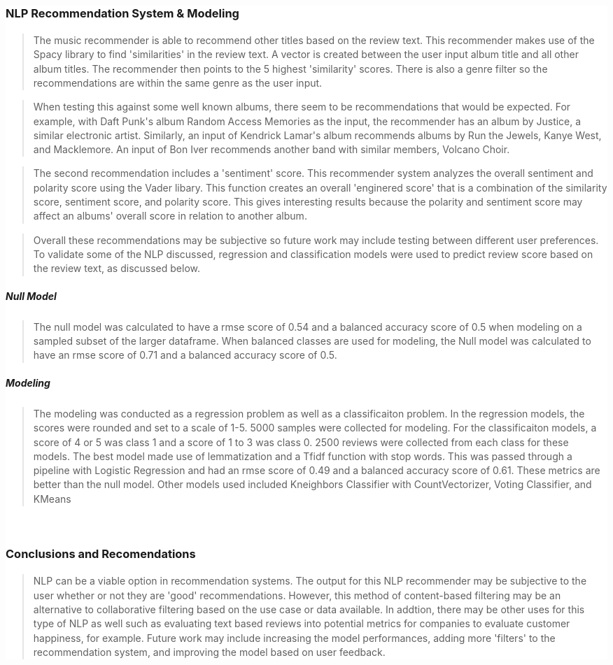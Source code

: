 ### NLP Recommendation System & Modeling

>The music recommender is able to recommend other titles based on the review text. This recommender makes use of the Spacy library to find 'similarities' in the review text. A vector is created between the user input album title and all other album titles. The recommender then points to the 5 highest 'similarity' scores. There is also a genre filter so the recommendations are within the same genre as the user input.

>When testing this against some well known albums, there seem to be recommendations that would be expected. For example, with Daft Punk's album Random Access Memories as the input, the recommender has an album by Justice, a similar electronic artist. Similarly, an input of Kendrick Lamar's album recommends albums by Run the Jewels, Kanye West, and Macklemore. An input of Bon Iver recommends another band with similar members, Volcano Choir.

>The second recommendation includes a 'sentiment' score. This recommender system analyzes the overall sentiment and polarity score using the Vader libary. This function creates an overall 'enginered score' that is a combination of the similarity score, sentiment score, and polarity score. This gives interesting results because the polarity and sentiment score may affect an albums' overall score in relation to another album.

>Overall these recommendations may be subjective so future work may include testing between different user preferences. To validate some of the NLP discussed, regression and classification models were used to predict review score based on the review text, as discussed below.

##### Null Model
>The null model was calculated to have a rmse score of 0.54 and a balanced accuracy score of 0.5 when modeling on a sampled subset of the larger dataframe. When balanced classes are used for modeling, the Null model was calculated to have an rmse score of 0.71 and a balanced accuracy score of 0.5.

##### Modeling
>The modeling was conducted as a regression problem as well as a classificaiton problem. In the regression models, the scores were rounded and set to a scale of 1-5. 5000 samples were collected for modeling. For the classificaiton models, a score of 4 or 5 was class 1 and a score of 1 to 3 was class 0. 2500 reviews were collected from each class for these models. The best model made use of lemmatization and a Tfidf function with stop words. This was passed through a pipeline with Logistic Regression and had an rmse score of 0.49 and a balanced accuracy score of 0.61. These metrics are better than the null model. Other models used included Kneighbors Classifier with CountVectorizer, Voting Classifier, and KMeans

<br>

### Conclusions and Recomendations
>NLP can be a viable option in recommendation systems. The output for this NLP recommender may be subjective to the user whether or not they are 'good' recommendations. However, this method of content-based filtering may be an alternative to collaborative filtering based on the use case or data available. In addtion, there may be other uses for this type of NLP as well such as evaluating text based reviews into potential metrics for companies to evaluate customer happiness, for example. Future work may include increasing the model performances, adding more 'filters' to the recommendation system, and improving the model based on user feedback.